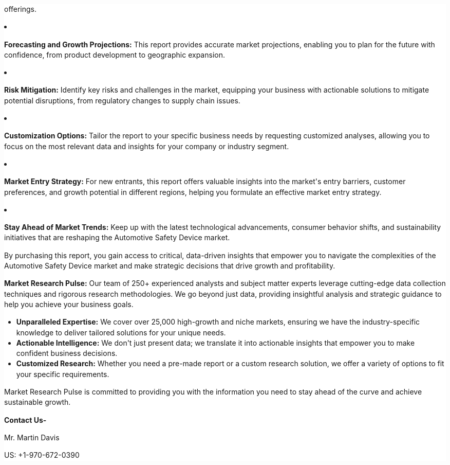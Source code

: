 offerings.</p></li><li><p><strong>Forecasting and Growth Projections:</strong> This report provides accurate market projections, enabling you to plan for the future with confidence, from product development to geographic expansion.</p></li><li><p><strong>Risk Mitigation:</strong> Identify key risks and challenges in the market, equipping your business with actionable solutions to mitigate potential disruptions, from regulatory changes to supply chain issues.</p></li><li><p><strong>Customization Options:</strong> Tailor the report to your specific business needs by requesting customized analyses, allowing you to focus on the most relevant data and insights for your company or industry segment.</p></li><li><p><strong>Market Entry Strategy:</strong> For new entrants, this report offers valuable insights into the market's entry barriers, customer preferences, and growth potential in different regions, helping you formulate an effective market entry strategy.</p></li><li><p><strong>Stay Ahead of Market Trends:</strong> Keep up with the latest technological advancements, consumer behavior shifts, and sustainability initiatives that are reshaping the Automotive Safety Device market.</p></li></ol><p>By purchasing this report, you gain access to critical, data-driven insights that empower you to navigate the complexities of the Automotive Safety Device market and make strategic decisions that drive growth and profitability.</p><p><strong>Market Research Pulse:</strong>&nbsp;Our team of 250+ experienced analysts and subject matter experts leverage cutting-edge data collection techniques and rigorous research methodologies. We go beyond just data, providing insightful analysis and strategic guidance to help you achieve your business goals.</p><ul><li><strong>Unparalleled Expertise:</strong>&nbsp;We cover over 25,000 high-growth and niche markets, ensuring we have the industry-specific knowledge to deliver tailored solutions for your unique needs.</li><li><strong>Actionable Intelligence:</strong>&nbsp;We don't just present data; we translate it into actionable insights that empower you to make confident business decisions.</li><li><strong>Customized Research:</strong>&nbsp;Whether you need a pre-made report or a custom research solution, we offer a variety of options to fit your specific requirements.</li></ul><p>Market Research Pulse is committed to providing you with the information you need to stay ahead of the curve and achieve sustainable growth.</p><p><strong>Contact Us-</strong></p><p>Mr. Martin Davis</p><p>US: +1-970-672-0390</p>

